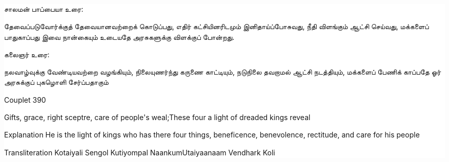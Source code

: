 


சாலமன் பாப்பையா உரை:

தேவைப்படுவோர்க்குத் தேவையானவற்றைக் கொடுப்பது, எதிர் கட்சியினரிடமும் இனிதாய்ப்போசுவது, நீதி விளங்கும் ஆட்சி செய்வது, மக்களைப் பாதுகாப்பது இவை நான்கையும் உடையதே அரசுகளுக்கு விளக்குப் போன்றது.




கலைஞர் உரை:

நலவாழ்வுக்கு வேண்டியவற்றை வழங்கியும், நிலையுணர்ந்து கருணை காட்டியும், நடுநிலை தவறாமல் ஆட்சி நடத்தியும், மக்களைப் பேணிக் காப்பதே ஓர் அரசுக்குப் புகழொளி சேர்ப்பதாகும்




Couplet
390


Gifts, grace, right sceptre, care of people's weal;These four a light of dreaded kings reveal




Explanation
He is the light of kings who has there four things, beneficence, benevolence, rectitude, and care for his people




Transliteration
Kotaiyali Sengol  Kutiyompal  NaankumUtaiyaanaam  Vendhark  Koli




###





















